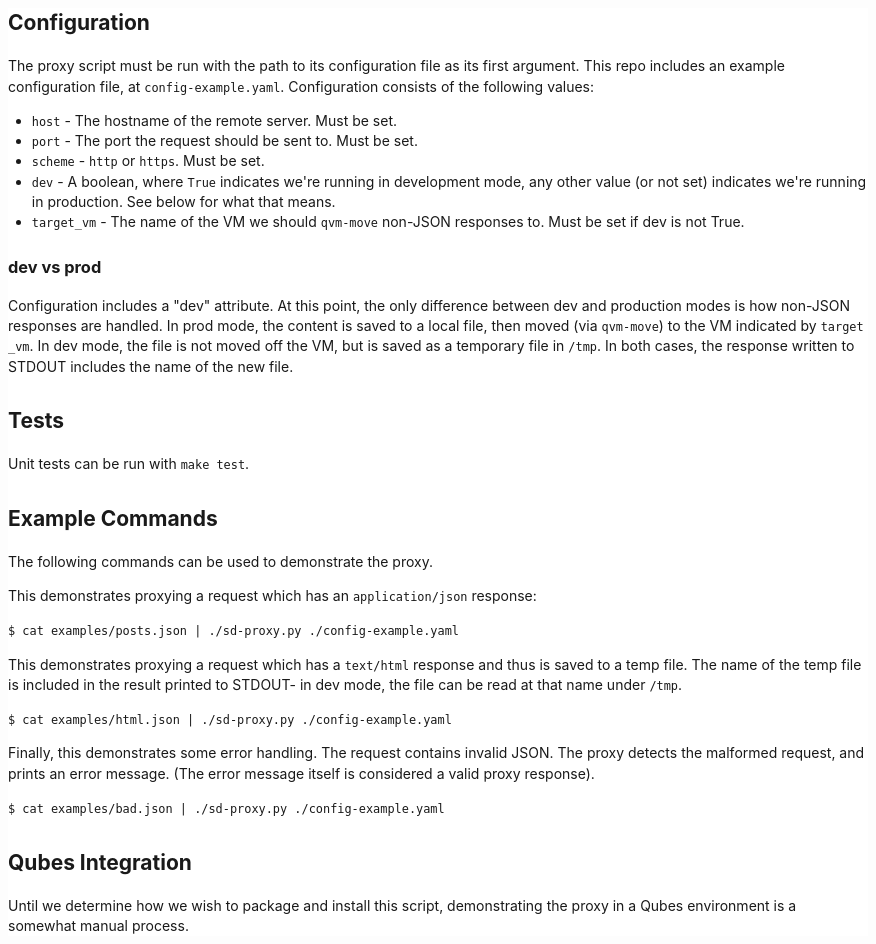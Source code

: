 ## Configuration

The proxy script must be run with the path to its configuration file
as its first argument. This repo includes an example configuration
file, at `config-example.yaml`. Configuration consists of the
following values:

- `host` - The hostname of the remote server. Must be set.
- `port` - The port the request should be sent to. Must be set.
- `scheme` - `http` or `https`. Must be set.
- `dev` - A boolean, where `True` indicates we're running in development mode, any other value (or not set) indicates we're running in production. See below for what that means.
- `target_vm` - The name of the VM we should `qvm-move` non-JSON responses to. Must be set if dev is not True.

### dev vs prod

Configuration includes a "dev" attribute. At this point, the only
difference between dev and production modes is how non-JSON responses
are handled. In prod mode, the content is saved to a local file, then
moved (via `qvm-move`) to the VM indicated by `target_vm`. In dev
mode, the file is not moved off the VM, but is saved as a temporary
file in `/tmp`. In both cases, the response written to STDOUT includes
the name of the new file.

## Tests

Unit tests can be run with `make test`.

## Example Commands

The following commands can be used to demonstrate the proxy.

This demonstrates proxying a request which has an `application/json` response:

    $ cat examples/posts.json | ./sd-proxy.py ./config-example.yaml

This demonstrates proxying a request which has a `text/html` response
and thus is saved to a temp file. The name of the temp file is
included in the result printed to STDOUT- in dev mode, the file can be
read at that name under `/tmp`.

    $ cat examples/html.json | ./sd-proxy.py ./config-example.yaml

Finally, this demonstrates some error handling. The request contains invalid
JSON. The proxy detects the malformed request, and prints an error message.
(The error message itself is considered a valid proxy response).

    $ cat examples/bad.json | ./sd-proxy.py ./config-example.yaml

## Qubes Integration

Until we determine how we wish to package and install this script,
demonstrating the proxy in a Qubes environment is a somewhat manual
process.
